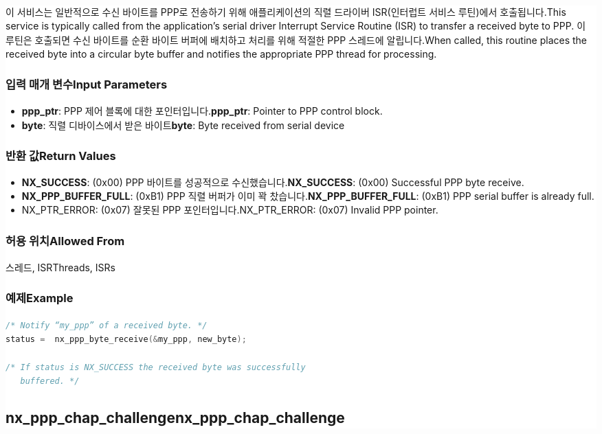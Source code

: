 <span data-ttu-id="3cbb8-133">이 서비스는 일반적으로 수신 바이트를 PPP로 전송하기 위해 애플리케이션의 직렬 드라이버 ISR(인터럽트 서비스 루틴)에서 호출됩니다.</span><span class="sxs-lookup"><span data-stu-id="3cbb8-133">This service is typically called from the application’s serial driver Interrupt Service Routine (ISR) to transfer a received byte to PPP.</span></span> <span data-ttu-id="3cbb8-134">이 루틴은 호출되면 수신 바이트를 순환 바이트 버퍼에 배치하고 처리를 위해 적절한 PPP 스레드에 알립니다.</span><span class="sxs-lookup"><span data-stu-id="3cbb8-134">When called, this routine places the received byte into a circular byte buffer and notifies the appropriate PPP thread for processing.</span></span>

### <a name="input-parameters"></a><span data-ttu-id="3cbb8-135">입력 매개 변수</span><span class="sxs-lookup"><span data-stu-id="3cbb8-135">Input Parameters</span></span>

- <span data-ttu-id="3cbb8-136">**ppp_ptr**: PPP 제어 블록에 대한 포인터입니다.</span><span class="sxs-lookup"><span data-stu-id="3cbb8-136">**ppp_ptr**: Pointer to PPP control block.</span></span>
- <span data-ttu-id="3cbb8-137">**byte**: 직렬 디바이스에서 받은 바이트</span><span class="sxs-lookup"><span data-stu-id="3cbb8-137">**byte**: Byte received from serial device</span></span>

### <a name="return-values"></a><span data-ttu-id="3cbb8-138">반환 값</span><span class="sxs-lookup"><span data-stu-id="3cbb8-138">Return Values</span></span>

- <span data-ttu-id="3cbb8-139">**NX_SUCCESS**: (0x00) PPP 바이트를 성공적으로 수신했습니다.</span><span class="sxs-lookup"><span data-stu-id="3cbb8-139">**NX_SUCCESS**: (0x00) Successful PPP byte receive.</span></span>
- <span data-ttu-id="3cbb8-140">**NX_PPP_BUFFER_FULL**: (0xB1) PPP 직렬 버퍼가 이미 꽉 찼습니다.</span><span class="sxs-lookup"><span data-stu-id="3cbb8-140">**NX_PPP_BUFFER_FULL**: (0xB1) PPP serial buffer is already full.</span></span>
- <span data-ttu-id="3cbb8-141">NX_PTR_ERROR: (0x07) 잘못된 PPP 포인터입니다.</span><span class="sxs-lookup"><span data-stu-id="3cbb8-141">NX_PTR_ERROR: (0x07) Invalid PPP pointer.</span></span>

### <a name="allowed-from"></a><span data-ttu-id="3cbb8-142">허용 위치</span><span class="sxs-lookup"><span data-stu-id="3cbb8-142">Allowed From</span></span>

<span data-ttu-id="3cbb8-143">스레드, ISR</span><span class="sxs-lookup"><span data-stu-id="3cbb8-143">Threads, ISRs</span></span>

### <a name="example"></a><span data-ttu-id="3cbb8-144">예제</span><span class="sxs-lookup"><span data-stu-id="3cbb8-144">Example</span></span>

```c
/* Notify “my_ppp” of a received byte. */
status =  nx_ppp_byte_receive(&my_ppp, new_byte);

/* If status is NX_SUCCESS the received byte was successfully
   buffered. */
```

## <a name="nx_ppp_chap_challenge"></a><span data-ttu-id="3cbb8-145">nx_ppp_chap_challenge</span><span class="sxs-lookup"><span data-stu-id="3cbb8-145">nx_ppp_chap_challenge</span></span>
